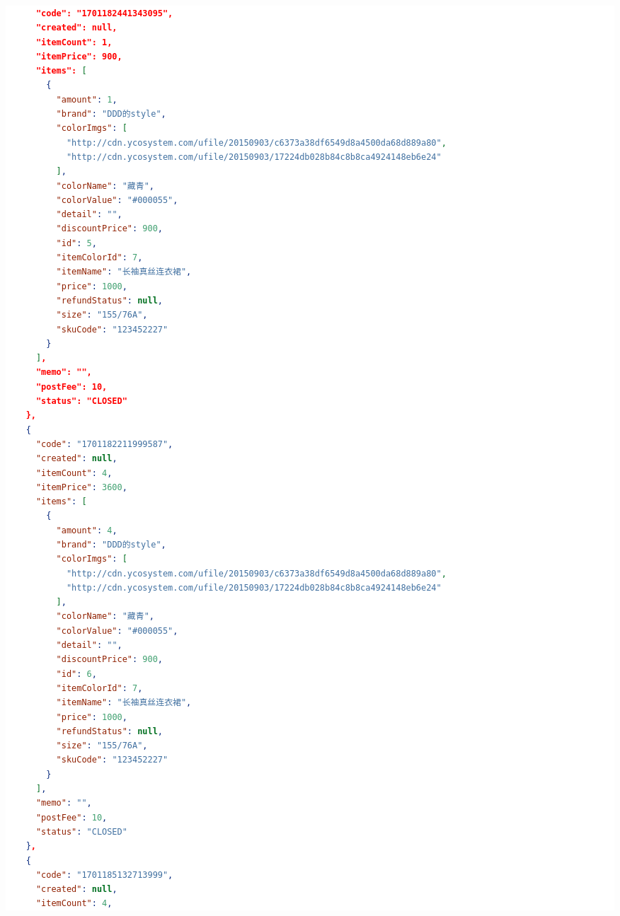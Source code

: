 ```json
      "code": "1701182441343095",
      "created": null,
      "itemCount": 1,
      "itemPrice": 900,
      "items": [
        {
          "amount": 1,
          "brand": "DDD的style",
          "colorImgs": [
            "http://cdn.ycosystem.com/ufile/20150903/c6373a38df6549d8a4500da68d889a80",
            "http://cdn.ycosystem.com/ufile/20150903/17224db028b84c8b8ca4924148eb6e24"
          ],
          "colorName": "藏青",
          "colorValue": "#000055",
          "detail": "",
          "discountPrice": 900,
          "id": 5,
          "itemColorId": 7,
          "itemName": "长袖真丝连衣裙",
          "price": 1000,
          "refundStatus": null,
          "size": "155/76A",
          "skuCode": "123452227"
        }
      ],
      "memo": "",
      "postFee": 10,
      "status": "CLOSED"
    },
    {
      "code": "1701182211999587",
      "created": null,
      "itemCount": 4,
      "itemPrice": 3600,
      "items": [
        {
          "amount": 4,
          "brand": "DDD的style",
          "colorImgs": [
            "http://cdn.ycosystem.com/ufile/20150903/c6373a38df6549d8a4500da68d889a80",
            "http://cdn.ycosystem.com/ufile/20150903/17224db028b84c8b8ca4924148eb6e24"
          ],
          "colorName": "藏青",
          "colorValue": "#000055",
          "detail": "",
          "discountPrice": 900,
          "id": 6,
          "itemColorId": 7,
          "itemName": "长袖真丝连衣裙",
          "price": 1000,
          "refundStatus": null,
          "size": "155/76A",
          "skuCode": "123452227"
        }
      ],
      "memo": "",
      "postFee": 10,
      "status": "CLOSED"
    },
    {
      "code": "1701185132713999",
      "created": null,
      "itemCount": 4,
```
